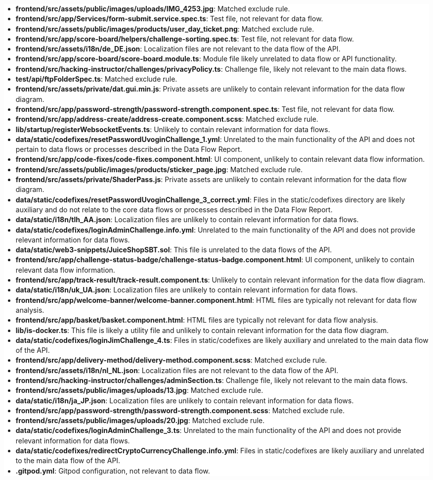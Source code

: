 - **frontend/src/assets/public/images/uploads/IMG_4253.jpg**: Matched exclude rule.
- **frontend/src/app/Services/form-submit.service.spec.ts**: Test file, not relevant for data flow.
- **frontend/src/assets/public/images/products/user_day_ticket.png**: Matched exclude rule.
- **frontend/src/app/score-board/helpers/challenge-sorting.spec.ts**: Test file, not relevant for data flow.
- **frontend/src/assets/i18n/de_DE.json**: Localization files are not relevant to the data flow of the API.
- **frontend/src/app/score-board/score-board.module.ts**: Module file likely unrelated to data flow or API functionality.
- **frontend/src/hacking-instructor/challenges/privacyPolicy.ts**: Challenge file, likely not relevant to the main data flows.
- **test/api/ftpFolderSpec.ts**: Matched exclude rule.
- **frontend/src/assets/private/dat.gui.min.js**: Private assets are unlikely to contain relevant information for the data flow diagram.
- **frontend/src/app/password-strength/password-strength.component.spec.ts**: Test file, not relevant for data flow.
- **frontend/src/app/address-create/address-create.component.scss**: Matched exclude rule.
- **lib/startup/registerWebsocketEvents.ts**: Unlikely to contain relevant information for data flows.
- **data/static/codefixes/resetPasswordUvoginChallenge_1.yml**: Unrelated to the main functionality of the API and does not pertain to data flows or processes described in the Data Flow Report.
- **frontend/src/app/code-fixes/code-fixes.component.html**: UI component, unlikely to contain relevant data flow information.
- **frontend/src/assets/public/images/products/sticker_page.jpg**: Matched exclude rule.
- **frontend/src/assets/private/ShaderPass.js**: Private assets are unlikely to contain relevant information for the data flow diagram.
- **data/static/codefixes/resetPasswordUvoginChallenge_3_correct.yml**: Files in the static/codefixes directory are likely auxiliary and do not relate to the core data flows or processes described in the Data Flow Report.
- **data/static/i18n/tlh_AA.json**: Localization files are unlikely to contain relevant information for data flows.
- **data/static/codefixes/loginAdminChallenge.info.yml**: Unrelated to the main functionality of the API and does not provide relevant information for data flows.
- **data/static/web3-snippets/JuiceShopSBT.sol**: This file is unrelated to the data flows of the API.
- **frontend/src/app/challenge-status-badge/challenge-status-badge.component.html**: UI component, unlikely to contain relevant data flow information.
- **frontend/src/app/track-result/track-result.component.ts**: Unlikely to contain relevant information for the data flow diagram.
- **data/static/i18n/uk_UA.json**: Localization files are unlikely to contain relevant information for data flows.
- **frontend/src/app/welcome-banner/welcome-banner.component.html**: HTML files are typically not relevant for data flow analysis.
- **frontend/src/app/basket/basket.component.html**: HTML files are typically not relevant for data flow analysis.
- **lib/is-docker.ts**: This file is likely a utility file and unlikely to contain relevant information for the data flow diagram.
- **data/static/codefixes/loginJimChallenge_4.ts**: Files in static/codefixes are likely auxiliary and unrelated to the main data flow of the API.
- **frontend/src/app/delivery-method/delivery-method.component.scss**: Matched exclude rule.
- **frontend/src/assets/i18n/nl_NL.json**: Localization files are not relevant to the data flow of the API.
- **frontend/src/hacking-instructor/challenges/adminSection.ts**: Challenge file, likely not relevant to the main data flows.
- **frontend/src/assets/public/images/uploads/13.jpg**: Matched exclude rule.
- **data/static/i18n/ja_JP.json**: Localization files are unlikely to contain relevant information for data flows.
- **frontend/src/app/password-strength/password-strength.component.scss**: Matched exclude rule.
- **frontend/src/assets/public/images/uploads/20.jpg**: Matched exclude rule.
- **data/static/codefixes/loginAdminChallenge_3.ts**: Unrelated to the main functionality of the API and does not provide relevant information for data flows.
- **data/static/codefixes/redirectCryptoCurrencyChallenge.info.yml**: Files in static/codefixes are likely auxiliary and unrelated to the main data flow of the API.
- **.gitpod.yml**: Gitpod configuration, not relevant to data flow.